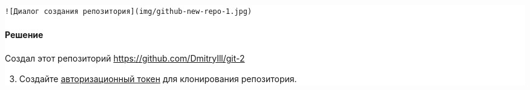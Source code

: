     ![Диалог создания репозитория](img/github-new-repo-1.jpg)

#### Решение 

Создал этот репозиторий https://github.com/DmitryIll/git-2 

3. Создайте [авторизационный токен](https://docs.github.com/en/authentication/keeping-your-account-and-data-secure/creating-a-personal-access-token) для клонирования репозитория.
